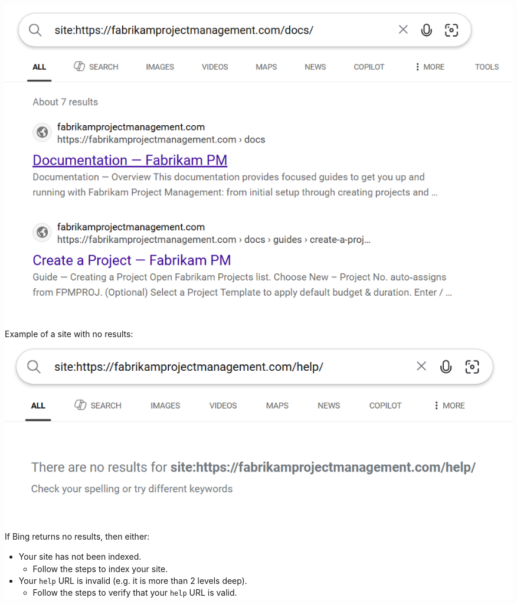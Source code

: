    ![Screenshot of Bing search results showing multiple pages from a website](img/bing-results-example.png)

   Example of a site with no results:
   ![Screenshot of Bing search showing no results found for a website](img/bing-no-results-example.png)

If Bing returns no results, then either:

- Your site has not been indexed.
  - Follow the steps to index your site.
- Your `help` URL is invalid (e.g. it is more than 2 levels deep).
  - Follow the steps to verify that your `help` URL is valid.
